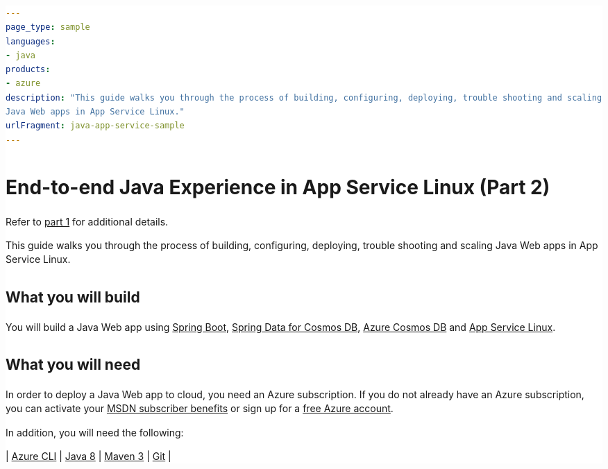 ```yaml
---
page_type: sample
languages:
- java
products:
- azure
description: "This guide walks you through the process of building, configuring, deploying, trouble shooting and scaling 
Java Web apps in App Service Linux."
urlFragment: java-app-service-sample
---
```


# End-to-end Java Experience in App Service Linux (Part 2)

Refer to [part 1](https://github.com/Azure-Samples/e2e-java-experience-in-app-service-linux/tree/master/) for additional details.

This guide walks you through the process of building, 
configuring, deploying, trouble shooting and scaling 
Java Web apps in App Service Linux. 

## What you will build

You will build a Java Web app using 
[Spring Boot](https://spring.io/projects/spring-boot), 
[Spring Data for Cosmos DB](https://docs.microsoft.com/en-us/java/azure/spring-framework/configure-spring-boot-starter-java-app-with-cosmos-db?view=azure-java-stable), 
[Azure Cosmos DB](https://docs.microsoft.com/en-us/azure/cosmos-db/sql-api-introduction)
and
[App Service Linux](https://docs.microsoft.com/en-us/azure/app-service/containers/app-service-linux-intro).

## What you will need

In order to deploy a Java Web app to cloud, you need 
an Azure subscription. If you do not already have an Azure 
subscription, you can activate your 
[MSDN subscriber benefits](https://azure.microsoft.com/pricing/member-offers/msdn-benefits-details/) 
or sign up for a 
[free Azure account](https://azure.microsoft.com/pricing/free-trial/).

In addition, you will need the following:

| [Azure CLI](http://docs.microsoft.com/cli/azure/overview) 
| [Java 8](https://www.azul.com/downloads/azure-only/zulu) 
| [Maven 3](http://maven.apache.org/) 
| [Git](https://github.com/) 
| 

